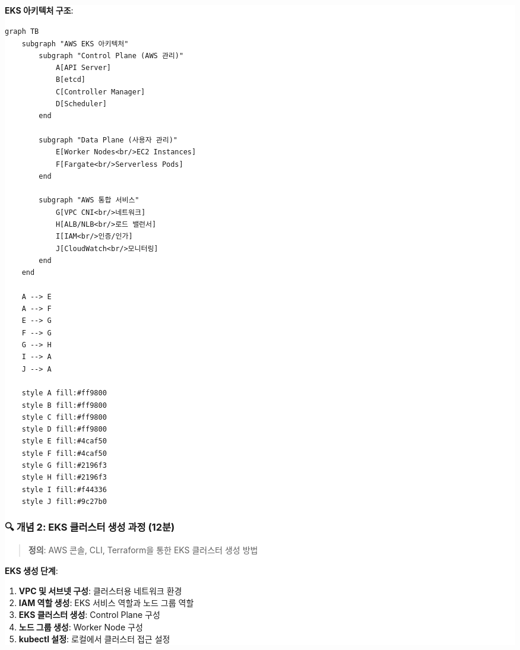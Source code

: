 **EKS 아키텍처 구조**:
```mermaid
graph TB
    subgraph "AWS EKS 아키텍처"
        subgraph "Control Plane (AWS 관리)"
            A[API Server]
            B[etcd]
            C[Controller Manager]
            D[Scheduler]
        end
        
        subgraph "Data Plane (사용자 관리)"
            E[Worker Nodes<br/>EC2 Instances]
            F[Fargate<br/>Serverless Pods]
        end
        
        subgraph "AWS 통합 서비스"
            G[VPC CNI<br/>네트워크]
            H[ALB/NLB<br/>로드 밸런서]
            I[IAM<br/>인증/인가]
            J[CloudWatch<br/>모니터링]
        end
    end
    
    A --> E
    A --> F
    E --> G
    F --> G
    G --> H
    I --> A
    J --> A
    
    style A fill:#ff9800
    style B fill:#ff9800
    style C fill:#ff9800
    style D fill:#ff9800
    style E fill:#4caf50
    style F fill:#4caf50
    style G fill:#2196f3
    style H fill:#2196f3
    style I fill:#f44336
    style J fill:#9c27b0
```

### 🔍 개념 2: EKS 클러스터 생성 과정 (12분)
> **정의**: AWS 콘솔, CLI, Terraform을 통한 EKS 클러스터 생성 방법

**EKS 생성 단계**:
1. **VPC 및 서브넷 구성**: 클러스터용 네트워크 환경
2. **IAM 역할 생성**: EKS 서비스 역할과 노드 그룹 역할
3. **EKS 클러스터 생성**: Control Plane 구성
4. **노드 그룹 생성**: Worker Node 구성
5. **kubectl 설정**: 로컬에서 클러스터 접근 설정
